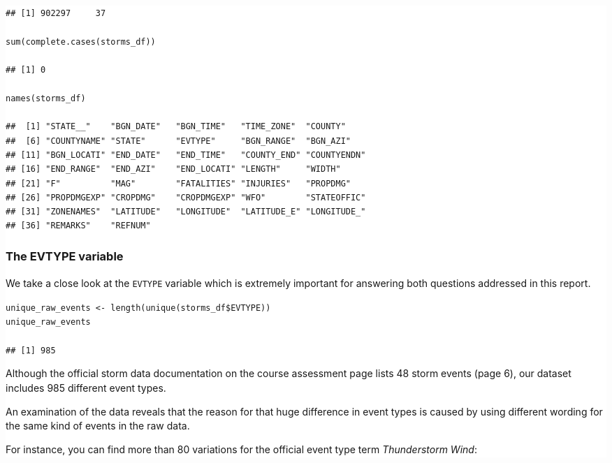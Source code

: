     ## [1] 902297     37

    sum(complete.cases(storms_df))

    ## [1] 0

    names(storms_df)

    ##  [1] "STATE__"    "BGN_DATE"   "BGN_TIME"   "TIME_ZONE"  "COUNTY"    
    ##  [6] "COUNTYNAME" "STATE"      "EVTYPE"     "BGN_RANGE"  "BGN_AZI"   
    ## [11] "BGN_LOCATI" "END_DATE"   "END_TIME"   "COUNTY_END" "COUNTYENDN"
    ## [16] "END_RANGE"  "END_AZI"    "END_LOCATI" "LENGTH"     "WIDTH"     
    ## [21] "F"          "MAG"        "FATALITIES" "INJURIES"   "PROPDMG"   
    ## [26] "PROPDMGEXP" "CROPDMG"    "CROPDMGEXP" "WFO"        "STATEOFFIC"
    ## [31] "ZONENAMES"  "LATITUDE"   "LONGITUDE"  "LATITUDE_E" "LONGITUDE_"
    ## [36] "REMARKS"    "REFNUM"

### The EVTYPE variable

We take a close look at the `EVTYPE` variable which is extremely
important for answering both questions addressed in this report.

    unique_raw_events <- length(unique(storms_df$EVTYPE))
    unique_raw_events

    ## [1] 985

Although the official storm data documentation on the course assessment
page lists 48 storm events (page 6), our dataset includes 985 different
event types.

An examination of the data reveals that the reason for that huge
difference in event types is caused by using different wording for the
same kind of events in the raw data.

For instance, you can find more than 80 variations for the official
event type term *Thunderstorm Wind*:
